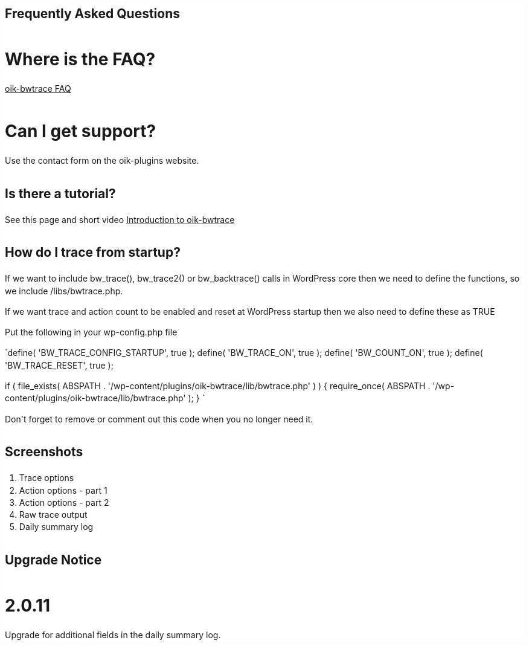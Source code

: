 ## Frequently Asked Questions 
# Where is the FAQ? 
[oik-bwtrace FAQ](http://www.oik-plugins.com/oik-plugins/oik-bwtrace-debug-trace-for-wordpress/?oik-tab=faq)

# Can I get support? 
Use the contact form on the oik-plugins website.

## Is there a tutorial? 
See this page and short video
[Introduction to oik-bwtrace](http://www.oik-plugins.com/wordpress-plugins-from-oik-plugins/free-oik-plugins/oik-trace-plugin/an-introduction-to-problem-determination-with-oik-bwtrace-debug-trace-for-wordpress)

## How do I trace from startup? 

If we want to include bw_trace(), bw_trace2() or bw_backtrace() calls in WordPress core
then we need to define the functions, so we include /libs/bwtrace.php.

If we want trace and action count to be enabled and reset at WordPress startup then we also need to define these as TRUE

Put the following in your wp-config.php file

`define( 'BW_TRACE_CONFIG_STARTUP', true );
define( 'BW_TRACE_ON', true );
define( 'BW_COUNT_ON', true );
define( 'BW_TRACE_RESET', true );

if ( file_exists( ABSPATH . '/wp-content/plugins/oik-bwtrace/lib/bwtrace.php' ) ) {
  require_once( ABSPATH . '/wp-content/plugins/oik-bwtrace/lib/bwtrace.php' );
}
`

Don't forget to remove or comment out this code when you no longer need it.


## Screenshots 
1. Trace options
2. Action options - part 1
3. Action options - part 2
4. Raw trace output
5. Daily summary log

## Upgrade Notice 
# 2.0.11 
Upgrade for additional fields in the daily summary log.
